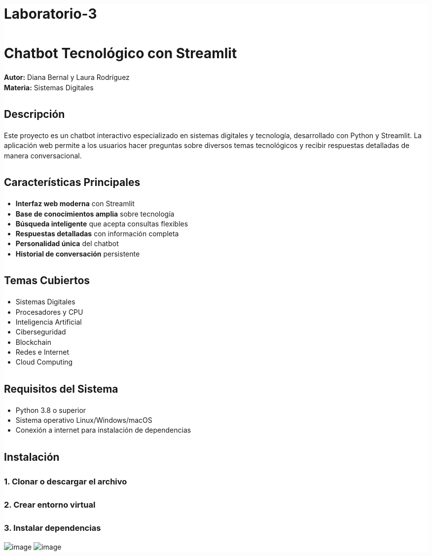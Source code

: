 # Laboratorio-3
# **Chatbot Tecnológico con Streamlit**

**Autor:** Diana Bernal y Laura Rodríguez  
**Materia:** Sistemas Digitales  

## **Descripción**

Este proyecto es un chatbot interactivo especializado en sistemas digitales y tecnología, desarrollado con Python y Streamlit. La aplicación web permite a los usuarios hacer preguntas sobre diversos temas tecnológicos y recibir respuestas detalladas de manera conversacional.

## **Características Principales**

- **Interfaz web moderna** con Streamlit
- **Base de conocimientos amplia** sobre tecnología
- **Búsqueda inteligente** que acepta consultas flexibles
- **Respuestas detalladas** con información completa
- **Personalidad única** del chatbot
- **Historial de conversación** persistente

## **Temas Cubiertos**

- Sistemas Digitales
- Procesadores y CPU
- Inteligencia Artificial
- Ciberseguridad
- Blockchain
- Redes e Internet
- Cloud Computing

## **Requisitos del Sistema**

- Python 3.8 o superior
- Sistema operativo Linux/Windows/macOS
- Conexión a internet para instalación de dependencias

## **Instalación**

### 1. Clonar o descargar el archivo
### 2. Crear entorno virtual
### 3. Instalar dependencias
<img width="1265" height="765" alt="image" src="https://github.com/user-attachments/assets/5b6e575d-935c-471d-9fc5-116fc3bfb16e" />
<img width="1265" height="163" alt="image" src="https://github.com/user-attachments/assets/d744e09b-fe63-4e38-88f5-f1be06f668b0" />
